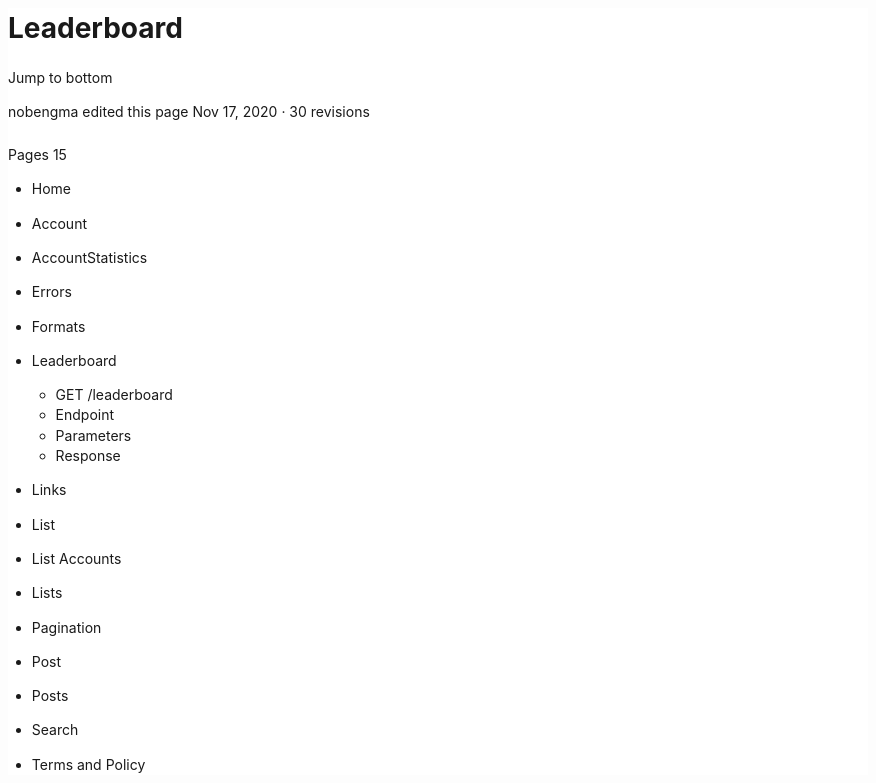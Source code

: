 


 







Leaderboard
===========



Jump to bottom



 nobengma edited this page Nov 17, 2020
 ·
 30 revisions



 



### 






 Pages 15







* Home
* Account
* AccountStatistics
* Errors
* Formats
* Leaderboard
 


	+ GET /leaderboard
	+ Endpoint
	+ Parameters
	+ Response
* Links
* List
* List Accounts
* Lists
* Pagination
* Post
* Posts
* Search
* Terms and Policy


